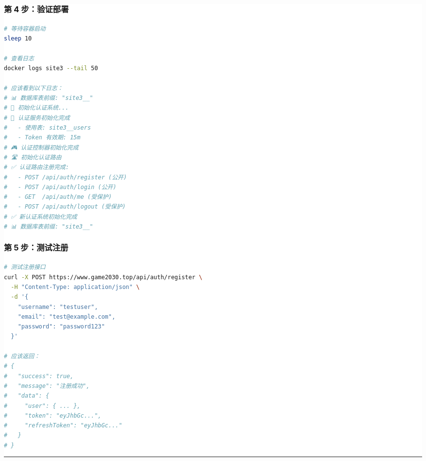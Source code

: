 ```bash
```

### 第 4 步：验证部署

```bash
# 等待容器启动
sleep 10

# 查看日志
docker logs site3 --tail 50

# 应该看到以下日志：
# 📊 数据库表前缀: "site3__"
# 🔐 初始化认证系统...
# 🔐 认证服务初始化完成
#   - 使用表: site3__users
#   - Token 有效期: 15m
# 🎮 认证控制器初始化完成
# 🛣️ 初始化认证路由
# ✅ 认证路由注册完成:
#   - POST /api/auth/register (公开)
#   - POST /api/auth/login (公开)
#   - GET  /api/auth/me (受保护)
#   - POST /api/auth/logout (受保护)
# ✅ 新认证系统初始化完成
# 📊 数据库表前缀: "site3__"
```

### 第 5 步：测试注册

```bash
# 测试注册接口
curl -X POST https://www.game2030.top/api/auth/register \
  -H "Content-Type: application/json" \
  -d '{
    "username": "testuser",
    "email": "test@example.com",
    "password": "password123"
  }'

# 应该返回：
# {
#   "success": true,
#   "message": "注册成功",
#   "data": {
#     "user": { ... },
#     "token": "eyJhbGc...",
#     "refreshToken": "eyJhbGc..."
#   }
# }
```

---